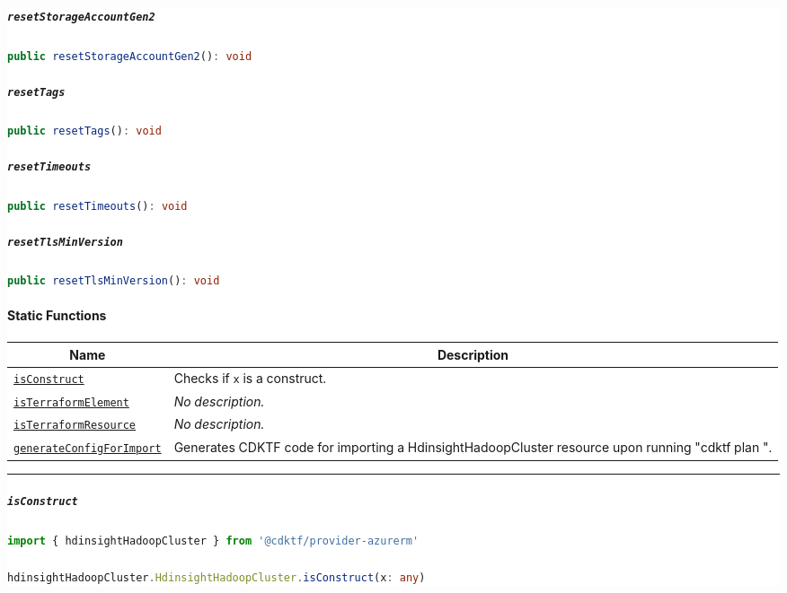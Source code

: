 ##### `resetStorageAccountGen2` <a name="resetStorageAccountGen2" id="@cdktf/provider-azurerm.hdinsightHadoopCluster.HdinsightHadoopCluster.resetStorageAccountGen2"></a>

```typescript
public resetStorageAccountGen2(): void
```

##### `resetTags` <a name="resetTags" id="@cdktf/provider-azurerm.hdinsightHadoopCluster.HdinsightHadoopCluster.resetTags"></a>

```typescript
public resetTags(): void
```

##### `resetTimeouts` <a name="resetTimeouts" id="@cdktf/provider-azurerm.hdinsightHadoopCluster.HdinsightHadoopCluster.resetTimeouts"></a>

```typescript
public resetTimeouts(): void
```

##### `resetTlsMinVersion` <a name="resetTlsMinVersion" id="@cdktf/provider-azurerm.hdinsightHadoopCluster.HdinsightHadoopCluster.resetTlsMinVersion"></a>

```typescript
public resetTlsMinVersion(): void
```

#### Static Functions <a name="Static Functions" id="Static Functions"></a>

| **Name** | **Description** |
| --- | --- |
| <code><a href="#@cdktf/provider-azurerm.hdinsightHadoopCluster.HdinsightHadoopCluster.isConstruct">isConstruct</a></code> | Checks if `x` is a construct. |
| <code><a href="#@cdktf/provider-azurerm.hdinsightHadoopCluster.HdinsightHadoopCluster.isTerraformElement">isTerraformElement</a></code> | *No description.* |
| <code><a href="#@cdktf/provider-azurerm.hdinsightHadoopCluster.HdinsightHadoopCluster.isTerraformResource">isTerraformResource</a></code> | *No description.* |
| <code><a href="#@cdktf/provider-azurerm.hdinsightHadoopCluster.HdinsightHadoopCluster.generateConfigForImport">generateConfigForImport</a></code> | Generates CDKTF code for importing a HdinsightHadoopCluster resource upon running "cdktf plan <stack-name>". |

---

##### `isConstruct` <a name="isConstruct" id="@cdktf/provider-azurerm.hdinsightHadoopCluster.HdinsightHadoopCluster.isConstruct"></a>

```typescript
import { hdinsightHadoopCluster } from '@cdktf/provider-azurerm'

hdinsightHadoopCluster.HdinsightHadoopCluster.isConstruct(x: any)
```
